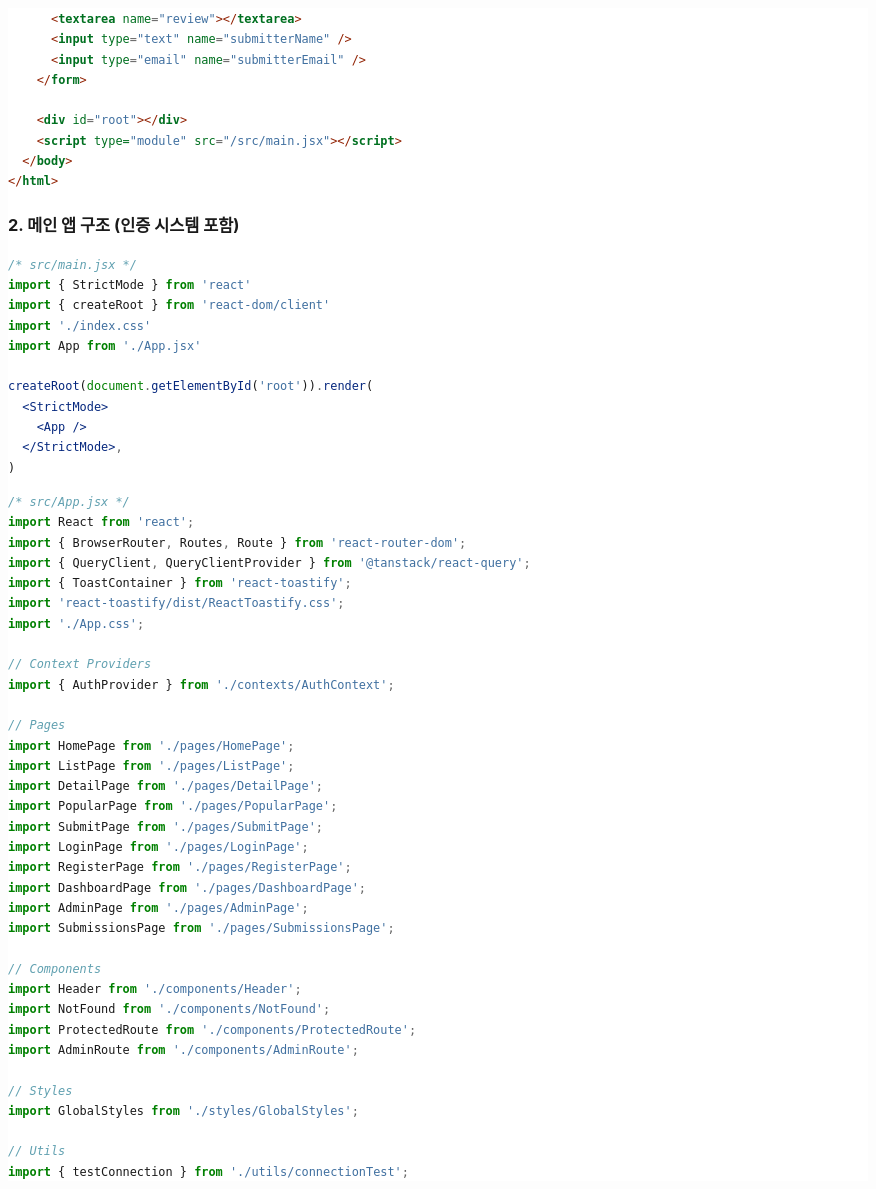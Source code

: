 ```html
      <textarea name="review"></textarea>
      <input type="text" name="submitterName" />
      <input type="email" name="submitterEmail" />
    </form>

    <div id="root"></div>
    <script type="module" src="/src/main.jsx"></script>      
  </body>
</html>

```

### 2. 메인 앱 구조 (인증 시스템 포함)

```jsx
/* src/main.jsx */
import { StrictMode } from 'react'
import { createRoot } from 'react-dom/client'
import './index.css'
import App from './App.jsx'

createRoot(document.getElementById('root')).render(
  <StrictMode>
    <App />
  </StrictMode>,
)
```

```jsx
/* src/App.jsx */
import React from 'react';
import { BrowserRouter, Routes, Route } from 'react-router-dom';
import { QueryClient, QueryClientProvider } from '@tanstack/react-query';
import { ToastContainer } from 'react-toastify';
import 'react-toastify/dist/ReactToastify.css';
import './App.css';

// Context Providers
import { AuthProvider } from './contexts/AuthContext';

// Pages
import HomePage from './pages/HomePage';
import ListPage from './pages/ListPage';
import DetailPage from './pages/DetailPage';
import PopularPage from './pages/PopularPage';
import SubmitPage from './pages/SubmitPage';
import LoginPage from './pages/LoginPage';
import RegisterPage from './pages/RegisterPage';
import DashboardPage from './pages/DashboardPage';
import AdminPage from './pages/AdminPage';
import SubmissionsPage from './pages/SubmissionsPage';

// Components
import Header from './components/Header';
import NotFound from './components/NotFound';
import ProtectedRoute from './components/ProtectedRoute';
import AdminRoute from './components/AdminRoute';

// Styles
import GlobalStyles from './styles/GlobalStyles';

// Utils
import { testConnection } from './utils/connectionTest';

```